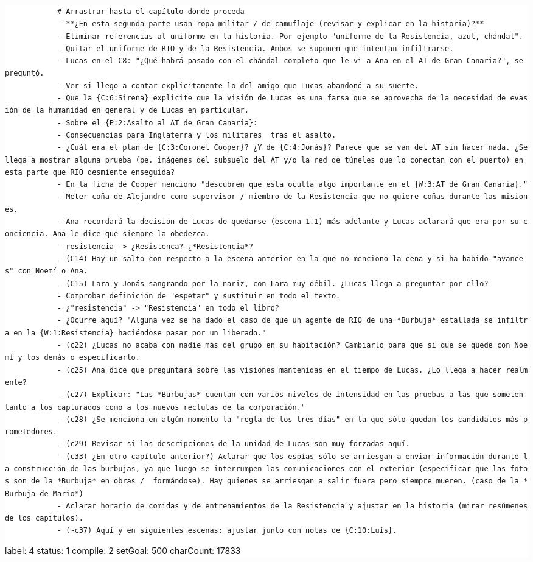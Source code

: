                 # Arrastrar hasta el capítulo donde proceda
                - **¿En esta segunda parte usan ropa militar / de camuflaje (revisar y explicar en la historia)?**
                - Eliminar referencias al uniforme en la historia. Por ejemplo "uniforme de la Resistencia, azul, chándal".
                - Quitar el uniforme de RIO y de la Resistencia. Ambos se suponen que intentan infiltrarse.
                - Lucas en el C8: "¿Qué habrá pasado con el chándal completo que le vi a Ana en el AT de Gran Canaria?", se preguntó.
                - Ver si llego a contar explicitamente lo del amigo que Lucas abandonó a su suerte.
                - Que la {C:6:Sirena} explicite que la visión de Lucas es una farsa que se aprovecha de la necesidad de evasión de la humanidad en general y de Lucas en particular.
                - Sobre el {P:2:Asalto al AT de Gran Canaria}:
                - Consecuencias para Inglaterra y los militares  tras el asalto.
                - ¿Cuál era el plan de {C:3:Coronel Cooper}? ¿Y de {C:4:Jonás}? Parece que se van del AT sin hacer nada. ¿Se llega a mostrar alguna prueba (pe. imágenes del subsuelo del AT y/o la red de túneles que lo conectan con el puerto) en esta parte que RIO desmiente enseguida?
                - En la ficha de Cooper menciono "descubren que esta oculta algo importante en el {W:3:AT de Gran Canaria}."
                - Meter coña de Alejandro como supervisor / miembro de la Resistencia que no quiere coñas durante las misiones.
                - Ana recordará la decisión de Lucas de quedarse (escena 1.1) más adelante y Lucas aclarará que era por su conciencia. Ana le dice que siempre la obedezca.
                - resistencia -> ¿Resistenca? ¿*Resistencia*?
                - (C14) Hay un salto con respecto a la escena anterior en la que no menciono la cena y si ha habido "avances" con Noemí o Ana.
                - (C15) Lara y Jonás sangrando por la nariz, con Lara muy débil. ¿Lucas llega a preguntar por ello?
                - Comprobar definición de "espetar" y sustituir en todo el texto.
                - ¿"resistencia" -> "Resistencia" en todo el libro?
                - ¿Ocurre aquí? "Alguna vez se ha dado el caso de que un agente de RIO de una *Burbuja* estallada se infiltra en la {W:1:Resistencia} haciéndose pasar por un liberado."
                - (c22) ¿Lucas no acaba con nadie más del grupo en su habitación? Cambiarlo para que sí que se quede con Noemí y los demás o especificarlo.
                - (c25) Ana dice que preguntará sobre las visiones mantenidas en el tiempo de Lucas. ¿Lo llega a hacer realmente?
                - (c27) Explicar: "Las *Burbujas* cuentan con varios niveles de intensidad en las pruebas a las que someten tanto a los capturados como a los nuevos reclutas de la corporación."
                - (c28) ¿Se menciona en algún momento la "regla de los tres días" en la que sólo quedan los candidatos más prometedores.
                - (c29) Revisar si las descripciones de la unidad de Lucas son muy forzadas aquí.
                - (c33) ¿En otro capítulo anterior?) Aclarar que los espías sólo se arriesgan a enviar información durante la construcción de las burbujas, ya que luego se interrumpen las comunicaciones con el exterior (especificar que las fotos son de la *Burbuja* en obras /  formándose). Hay quienes se arriesgan a salir fuera pero siempre mueren. (caso de la *Burbuja de Mario*)
                - Aclarar horario de comidas y de entrenamientos de la Resistencia y ajustar en la historia (mirar resúmenes de los capítulos).
                - (~c37) Aquí y en siguientes escenas: ajustar junto con notas de {C:10:Luís}.
label:          4
status:         1
compile:        2
setGoal:        500
charCount:      17833
